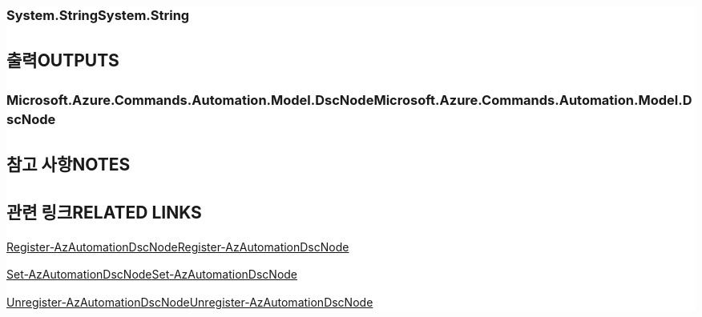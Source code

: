 ### <span data-ttu-id="84a76-153">System.String</span><span class="sxs-lookup"><span data-stu-id="84a76-153">System.String</span></span>

## <span data-ttu-id="84a76-154">출력</span><span class="sxs-lookup"><span data-stu-id="84a76-154">OUTPUTS</span></span>

### <span data-ttu-id="84a76-155">Microsoft.Azure.Commands.Automation.Model.DscNode</span><span class="sxs-lookup"><span data-stu-id="84a76-155">Microsoft.Azure.Commands.Automation.Model.DscNode</span></span>

## <span data-ttu-id="84a76-156">참고 사항</span><span class="sxs-lookup"><span data-stu-id="84a76-156">NOTES</span></span>

## <span data-ttu-id="84a76-157">관련 링크</span><span class="sxs-lookup"><span data-stu-id="84a76-157">RELATED LINKS</span></span>

[<span data-ttu-id="84a76-158">Register-AzAutomationDscNode</span><span class="sxs-lookup"><span data-stu-id="84a76-158">Register-AzAutomationDscNode</span></span>](./Register-AzAutomationDscNode.md)

[<span data-ttu-id="84a76-159">Set-AzAutomationDscNode</span><span class="sxs-lookup"><span data-stu-id="84a76-159">Set-AzAutomationDscNode</span></span>](./Set-AzAutomationDscNode.md)

[<span data-ttu-id="84a76-160">Unregister-AzAutomationDscNode</span><span class="sxs-lookup"><span data-stu-id="84a76-160">Unregister-AzAutomationDscNode</span></span>](./Unregister-AzAutomationDscNode.md)


